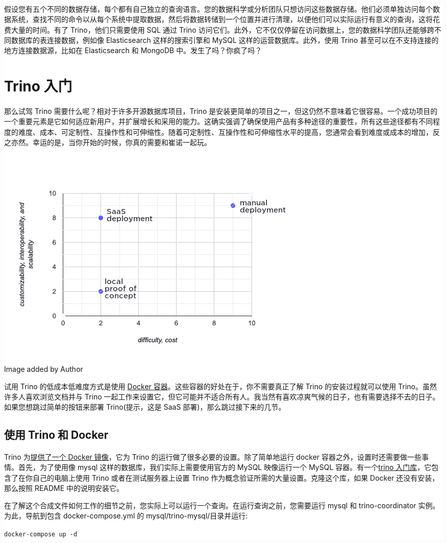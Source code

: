 假设您有五个不同的数据存储，每个都有自己独立的查询语言。您的数据科学或分析团队只想访问这些数据存储。他们必须单独访问每个数据系统，查找不同的命令以从每个系统中提取数据，然后将数据转储到一个位置并进行清理，以便他们可以实际运行有意义的查询，这将花费大量的时间。有了 Trino，他们只需要使用 SQL 通过 Trino 访问它们。此外，它不仅仅停留在访问数据上，您的数据科学团队还能够跨不同数据库的表连接数据，例如像 Elasticsearch 这样的搜索引擎和 MySQL 这样的运营数据库。此外，使用 Trino 甚至可以在不支持连接的地方连接数据源，比如在 Elasticsearch 和 MongoDB 中。发生了吗？你疯了吗？

# Trino 入门

那么试驾 Trino 需要什么呢？相对于许多开源数据库项目，Trino 是安装更简单的项目之一，但这仍然不意味着它很容易。一个成功项目的一个重要元素是它如何适应新用户，并扩展增长和采用的能力。这确实强调了确保使用产品有多种途径的重要性，所有这些途径都有不同程度的难度、成本、可定制性、互操作性和可伸缩性。随着可定制性、互操作性和可伸缩性水平的提高，您通常会看到难度或成本的增加，反之亦然。幸运的是，当你开始的时候，你真的需要和崔诺一起玩。

![](img/8a662ba0792e7b4876a56dfc34a56a06.png)

Image added by Author

试用 Trino 的低成本低难度方式是使用 [Docker 容器](https://www.docker.com/)。这些容器的好处在于，你不需要真正了解 Trino 的安装过程就可以使用 Trino。虽然许多人喜欢浏览文档并与 Trino 一起工作来设置它，但它可能并不适合所有人。我当然有喜欢凉爽气候的日子，也有需要选择不去的日子。如果您想跳过简单的按钮来部署 Trino(提示，这是 SaaS 部署)，那么跳过接下来的几节。

## 使用 Trino 和 Docker

Trino 为[提供了一个 Docker 镜像](https://hub.docker.com/r/trinodb/trino)，它为 Trino 的运行做了很多必要的设置。除了简单地运行 docker 容器之外，设置时还需要做一些事情。首先，为了使用像 mysql 这样的数据库，我们实际上需要使用官方的 MySQL 映像运行一个 MySQL 容器。有一个[trino 入门库](https://github.com/bitsondatadev/trino-getting-started)，它包含了在你自己的电脑上使用 Trino 或者在测试服务器上设置 Trino 作为概念验证所需的大量设置。克隆这个库，如果 Docker 还没有安装，那么按照 README 中的说明安装它。

在了解这个合成文件如何工作的细节之前，您实际上可以运行一个查询。在运行查询之前，您需要运行 mysql 和 trino-coordinator 实例。为此，导航到包含 docker-compose.yml 的 mysql/trino-mysql/目录并运行:

```
docker-compose up -d
```

